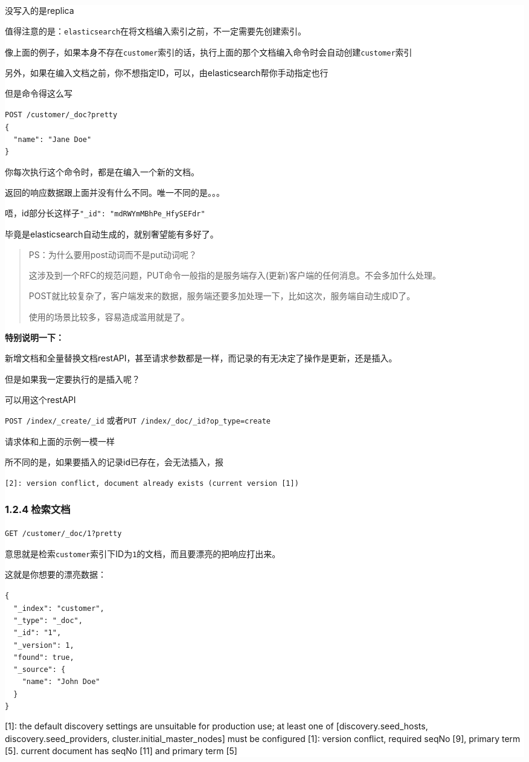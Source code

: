    没写入的是replica

   

值得注意的是：`elasticsearch`在将文档编入索引之前，不一定需要先创建索引。

像上面的例子，如果本身不存在`customer`索引的话，执行上面的那个文档编入命令时会自动创建`customer`索引

另外，如果在编入文档之前，你不想指定ID，可以，由elasticsearch帮你手动指定也行

但是命令得这么写

```
POST /customer/_doc?pretty
{
  "name": "Jane Doe"
}
```

你每次执行这个命令时，都是在编入一个新的文档。

返回的响应数据跟上面并没有什么不同。唯一不同的是。。。

唔，id部分长这样子`"_id": "mdRWYmMBhPe_HfySEFdr"`

毕竟是elasticsearch自动生成的，就别奢望能有多好了。

> PS：为什么要用post动词而不是put动词呢？
>
> 这涉及到一个RFC的规范问题，PUT命令一般指的是服务端存入(更新)客户端的任何消息。不会多加什么处理。
>
> POST就比较复杂了，客户端发来的数据，服务端还要多加处理一下，比如这次，服务端自动生成ID了。
>
> 使用的场景比较多，容易造成滥用就是了。

**特别说明一下：**

新增文档和全量替换文档restAPI，甚至请求参数都是一样，而记录的有无决定了操作是更新，还是插入。

但是如果我一定要执行的是插入呢？

可以用这个restAPI

`POST /index/_create/_id`  或者`PUT /index/_doc/_id?op_type=create`

请求体和上面的示例一模一样

所不同的是，如果要插入的记录id已存在，会无法插入，报

`[2]: version conflict, document already exists (current version [1])`



### 1.2.4 检索文档

`GET /customer/_doc/1?pretty`

意思就是检索`customer`索引下ID为`1`的文档，而且要漂亮的把响应打出来。

这就是你想要的漂亮数据：

```
{
  "_index": "customer",
  "_type": "_doc",
  "_id": "1",
  "_version": 1,
  "found": true,
  "_source": {
    "name": "John Doe"
  }
}
```


   [1]: the default discovery settings are unsuitable for production use; at least one of [discovery.seed_hosts, discovery.seed_providers, cluster.initial_master_nodes] must be configured
[1]: version conflict, required seqNo [9], primary term [5]. current document has seqNo [11] and primary term [5]